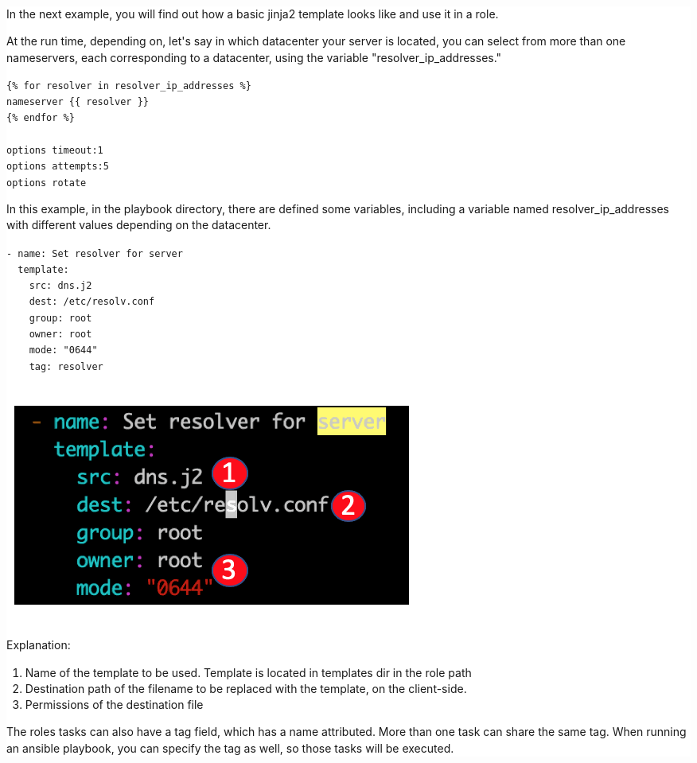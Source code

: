 In the next example, you will find out how a basic jinja2 template looks like and use it in a role.

At the run time, depending on, let's say in which datacenter your server is located, you can select from more than one nameservers, each corresponding to a datacenter, using the variable "resolver_ip_addresses."

```
{% for resolver in resolver_ip_addresses %}
nameserver {{ resolver }}
{% endfor %}

options timeout:1
options attempts:5
options rotate
```

In this example, in the playbook directory, there are defined some variables, including a variable named resolver_ip_addresses with different values depending on the datacenter.

```
- name: Set resolver for server
  template:
    src: dns.j2
    dest: /etc/resolv.conf
    group: root
    owner: root
    mode: "0644"
    tag: resolver
```

[![](https://github.com/BINPIPE/learning-resources/blob/master/learning-notes/images/070919_1256_AnsibleTuto12.png)](https://github.com/BINPIPE/learning-resources/blob/master/learning-notes/images/070919_1256_AnsibleTuto12.png)

Explanation:

1.  Name of the template to be used. Template is located in templates dir in the role path
2.  Destination path of the filename to be replaced with the template, on the client-side.
3.  Permissions of the destination file

The roles tasks can also have a tag field, which has a name attributed. More than one task can share the same tag. When running an ansible playbook, you can specify the tag as well, so those tasks will be executed.
